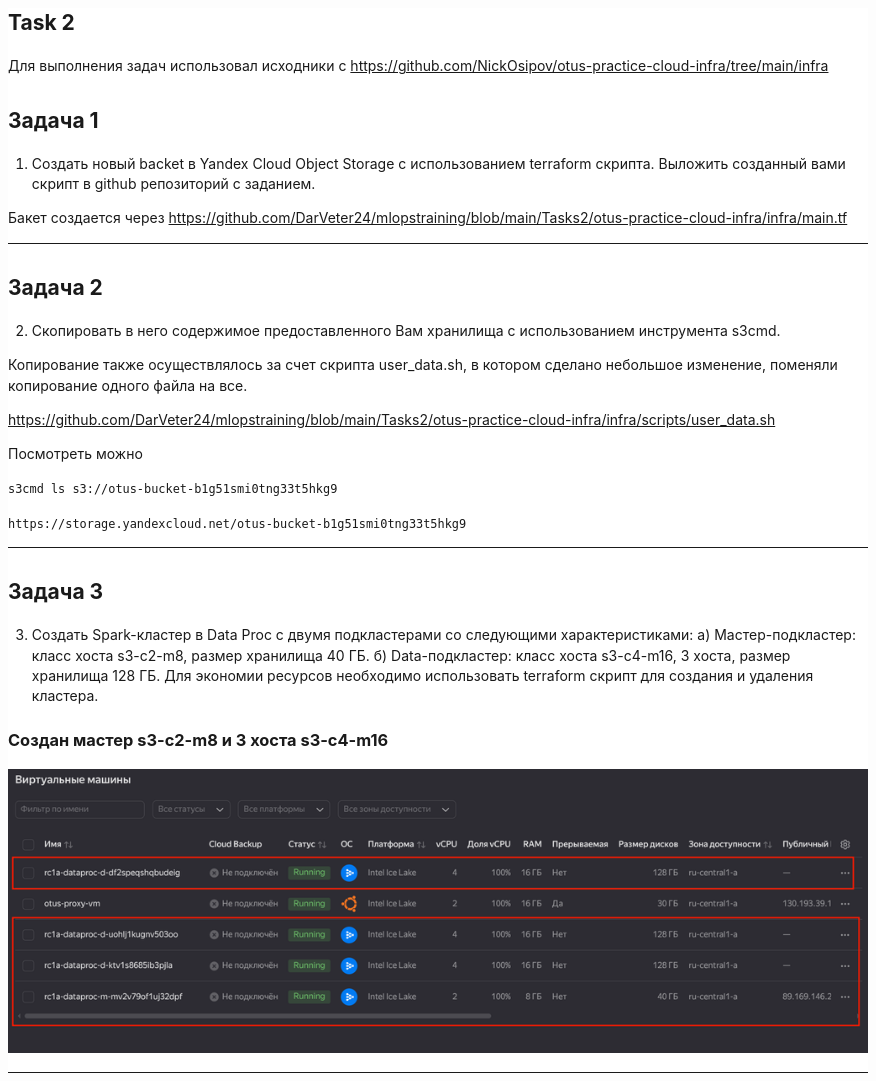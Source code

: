 ## Task 2

Для выполнения задач использовал исходники с https://github.com/NickOsipov/otus-practice-cloud-infra/tree/main/infra

## Задача 1
1. Создать новый backet в Yandex Cloud Object Storage с использованием terraform скрипта. Выложить созданный вами скрипт в github репозиторий c заданием.

Бакет создается через https://github.com/DarVeter24/mlopstraining/blob/main/Tasks2/otus-practice-cloud-infra/infra/main.tf

---

## Задача 2
2. Скопировать в него содержимое предоставленного Вам хранилища с
использованием инструмента s3cmd.

Копирование также осуществлялось за счет скрипта user_data.sh, в котором сделано небольшое изменение, поменяли копирование одного файла на все.

https://github.com/DarVeter24/mlopstraining/blob/main/Tasks2/otus-practice-cloud-infra/infra/scripts/user_data.sh


Посмотреть можно

`s3cmd ls s3://otus-bucket-b1g51smi0tng33t5hkg9`

`https://storage.yandexcloud.net/otus-bucket-b1g51smi0tng33t5hkg9`

---

## Задача 3

3. Создать Spark-кластер в Data Proc с двумя подкластерами со следующими
характеристиками:
а) Мастер-подкластер: класс хоста s3-c2-m8, размер хранилища 40 ГБ.
б) Data-подкластер: класс хоста s3-c4-m16, 3 хоста, размер хранилища 128 ГБ.
Для экономии ресурсов необходимо использовать terraform скрипт для создания и
удаления кластера.

### Создан мастер s3-c2-m8 и 3 хоста s3-c4-m16

![](images/bucket.png)

---